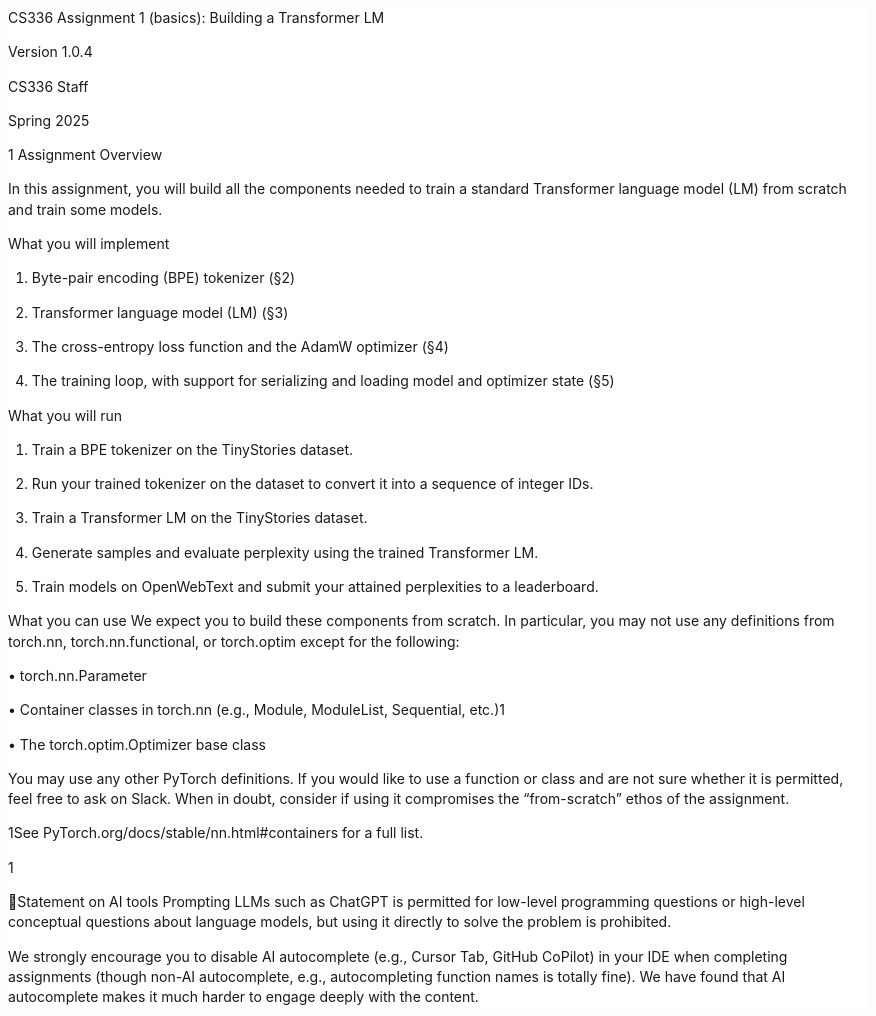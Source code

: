 CS336 Assignment 1 (basics): Building a Transformer LM

Version 1.0.4

CS336 Staff

Spring 2025

1 Assignment Overview

In this assignment, you will build all the components needed to train a standard Transformer language model
(LM) from scratch and train some models.

What you will implement

1. Byte-pair encoding (BPE) tokenizer (§2)

2. Transformer language model (LM) (§3)

3. The cross-entropy loss function and the AdamW optimizer (§4)

4. The training loop, with support for serializing and loading model and optimizer state (§5)

What you will run

1. Train a BPE tokenizer on the TinyStories dataset.

2. Run your trained tokenizer on the dataset to convert it into a sequence of integer IDs.

3. Train a Transformer LM on the TinyStories dataset.

4. Generate samples and evaluate perplexity using the trained Transformer LM.

5. Train models on OpenWebText and submit your attained perplexities to a leaderboard.

What you can use We expect you to build these components from scratch. In particular, you may not
use any definitions from torch.nn, torch.nn.functional, or torch.optim except for the following:

• torch.nn.Parameter

• Container classes in torch.nn (e.g., Module, ModuleList, Sequential, etc.)1

• The torch.optim.Optimizer base class

You may use any other PyTorch definitions. If you would like to use a function or class and are not
sure whether it is permitted, feel free to ask on Slack. When in doubt, consider if using it compromises the
“from-scratch” ethos of the assignment.

1See PyTorch.org/docs/stable/nn.html#containers for a full list.

1

Statement on AI tools Prompting LLMs such as ChatGPT is permitted for low-level programming
questions or high-level conceptual questions about language models, but using it directly to solve the problem
is prohibited.

We strongly encourage you to disable AI autocomplete (e.g., Cursor Tab, GitHub CoPilot) in your IDE
when completing assignments (though non-AI autocomplete, e.g., autocompleting function names is totally
fine). We have found that AI autocomplete makes it much harder to engage deeply with the content.
